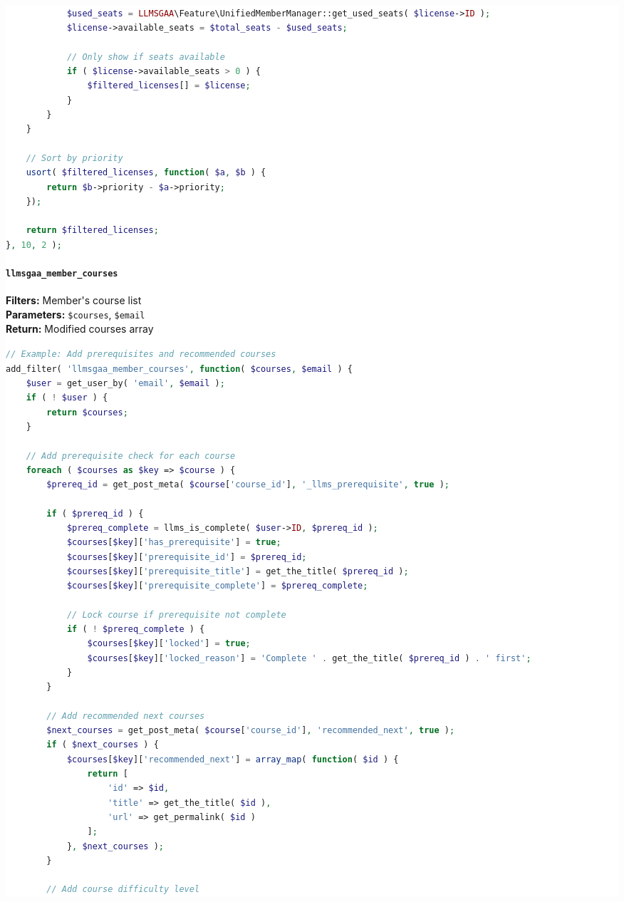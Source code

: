 ```php
            $used_seats = LLMSGAA\Feature\UnifiedMemberManager::get_used_seats( $license->ID );
            $license->available_seats = $total_seats - $used_seats;
            
            // Only show if seats available
            if ( $license->available_seats > 0 ) {
                $filtered_licenses[] = $license;
            }
        }
    }
    
    // Sort by priority
    usort( $filtered_licenses, function( $a, $b ) {
        return $b->priority - $a->priority;
    });
    
    return $filtered_licenses;
}, 10, 2 );
```

#### `llmsgaa_member_courses`
**Filters:** Member's course list  
**Parameters:** `$courses`, `$email`  
**Return:** Modified courses array

```php
// Example: Add prerequisites and recommended courses
add_filter( 'llmsgaa_member_courses', function( $courses, $email ) {
    $user = get_user_by( 'email', $email );
    if ( ! $user ) {
        return $courses;
    }
    
    // Add prerequisite check for each course
    foreach ( $courses as $key => $course ) {
        $prereq_id = get_post_meta( $course['course_id'], '_llms_prerequisite', true );
        
        if ( $prereq_id ) {
            $prereq_complete = llms_is_complete( $user->ID, $prereq_id );
            $courses[$key]['has_prerequisite'] = true;
            $courses[$key]['prerequisite_id'] = $prereq_id;
            $courses[$key]['prerequisite_title'] = get_the_title( $prereq_id );
            $courses[$key]['prerequisite_complete'] = $prereq_complete;
            
            // Lock course if prerequisite not complete
            if ( ! $prereq_complete ) {
                $courses[$key]['locked'] = true;
                $courses[$key]['locked_reason'] = 'Complete ' . get_the_title( $prereq_id ) . ' first';
            }
        }
        
        // Add recommended next courses
        $next_courses = get_post_meta( $course['course_id'], 'recommended_next', true );
        if ( $next_courses ) {
            $courses[$key]['recommended_next'] = array_map( function( $id ) {
                return [
                    'id' => $id,
                    'title' => get_the_title( $id ),
                    'url' => get_permalink( $id )
                ];
            }, $next_courses );
        }
        
        // Add course difficulty level
```